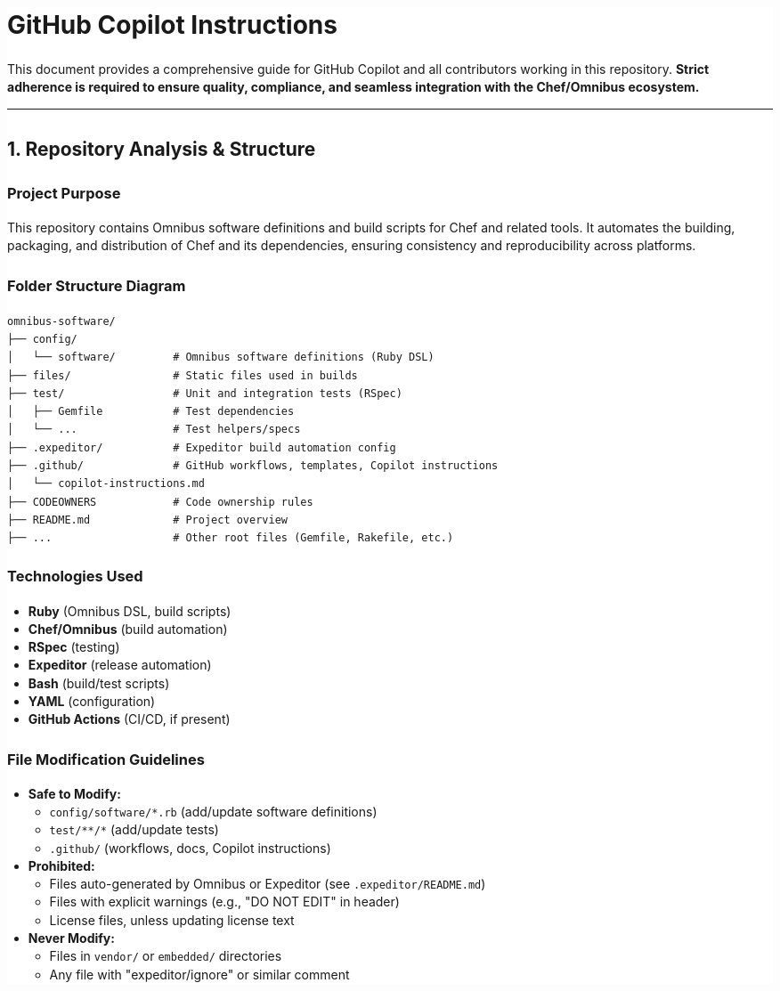 # GitHub Copilot Instructions

This document provides a comprehensive guide for GitHub Copilot and all contributors working in this repository. **Strict adherence is required to ensure quality, compliance, and seamless integration with the Chef/Omnibus ecosystem.**

---

## 1. Repository Analysis & Structure

### Project Purpose

This repository contains Omnibus software definitions and build scripts for Chef and related tools. It automates the building, packaging, and distribution of Chef and its dependencies, ensuring consistency and reproducibility across platforms.

### Folder Structure Diagram

```
omnibus-software/
├── config/
│   └── software/         # Omnibus software definitions (Ruby DSL)
├── files/                # Static files used in builds
├── test/                 # Unit and integration tests (RSpec)
│   ├── Gemfile           # Test dependencies
│   └── ...               # Test helpers/specs
├── .expeditor/           # Expeditor build automation config
├── .github/              # GitHub workflows, templates, Copilot instructions
│   └── copilot-instructions.md
├── CODEOWNERS            # Code ownership rules
├── README.md             # Project overview
├── ...                   # Other root files (Gemfile, Rakefile, etc.)
```

### Technologies Used

- **Ruby** (Omnibus DSL, build scripts)
- **Chef/Omnibus** (build automation)
- **RSpec** (testing)
- **Expeditor** (release automation)
- **Bash** (build/test scripts)
- **YAML** (configuration)
- **GitHub Actions** (CI/CD, if present)

### File Modification Guidelines

- **Safe to Modify:**  
  - `config/software/*.rb` (add/update software definitions)
  - `test/**/*` (add/update tests)
  - `.github/` (workflows, docs, Copilot instructions)
- **Prohibited:**  
  - Files auto-generated by Omnibus or Expeditor (see `.expeditor/README.md`)
  - Files with explicit warnings (e.g., "DO NOT EDIT" in header)
  - License files, unless updating license text
- **Never Modify:**  
  - Files in `vendor/` or `embedded/` directories
  - Any file with "expeditor/ignore" or similar comment
